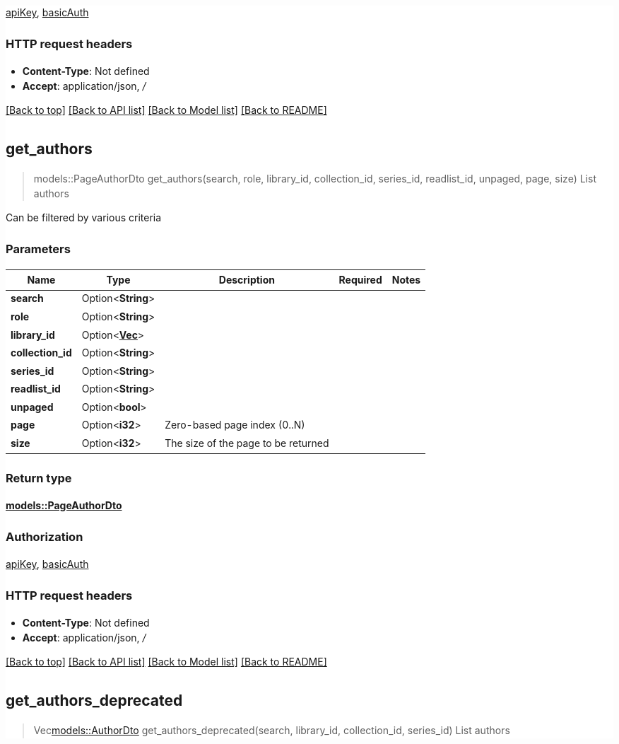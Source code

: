 [apiKey](../README.md#apiKey), [basicAuth](../README.md#basicAuth)

### HTTP request headers

- **Content-Type**: Not defined
- **Accept**: application/json, */*

[[Back to top]](#) [[Back to API list]](../README.md#documentation-for-api-endpoints) [[Back to Model list]](../README.md#documentation-for-models) [[Back to README]](../README.md)


## get_authors

> models::PageAuthorDto get_authors(search, role, library_id, collection_id, series_id, readlist_id, unpaged, page, size)
List authors

Can be filtered by various criteria

### Parameters


Name | Type | Description  | Required | Notes
------------- | ------------- | ------------- | ------------- | -------------
**search** | Option<**String**> |  |  |
**role** | Option<**String**> |  |  |
**library_id** | Option<[**Vec<String>**](String.md)> |  |  |
**collection_id** | Option<**String**> |  |  |
**series_id** | Option<**String**> |  |  |
**readlist_id** | Option<**String**> |  |  |
**unpaged** | Option<**bool**> |  |  |
**page** | Option<**i32**> | Zero-based page index (0..N) |  |
**size** | Option<**i32**> | The size of the page to be returned |  |

### Return type

[**models::PageAuthorDto**](PageAuthorDto.md)

### Authorization

[apiKey](../README.md#apiKey), [basicAuth](../README.md#basicAuth)

### HTTP request headers

- **Content-Type**: Not defined
- **Accept**: application/json, */*

[[Back to top]](#) [[Back to API list]](../README.md#documentation-for-api-endpoints) [[Back to Model list]](../README.md#documentation-for-models) [[Back to README]](../README.md)


## get_authors_deprecated

> Vec<models::AuthorDto> get_authors_deprecated(search, library_id, collection_id, series_id)
List authors
